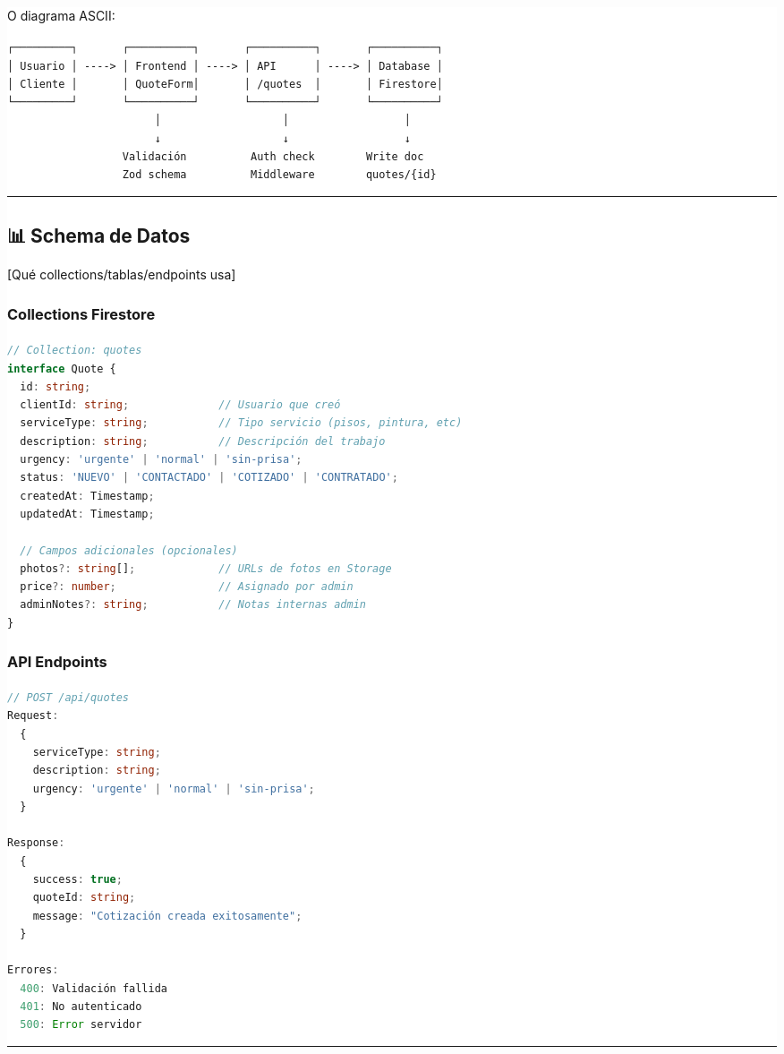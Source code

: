 O diagrama ASCII:
```
┌─────────┐       ┌──────────┐       ┌──────────┐       ┌──────────┐
│ Usuario │ ----> │ Frontend │ ----> │ API      │ ----> │ Database │
│ Cliente │       │ QuoteForm│       │ /quotes  │       │ Firestore│
└─────────┘       └──────────┘       └──────────┘       └──────────┘
                       │                   │                  │
                       ↓                   ↓                  ↓
                  Validación          Auth check        Write doc
                  Zod schema          Middleware        quotes/{id}
```

---

## 📊 Schema de Datos

[Qué collections/tablas/endpoints usa]

### Collections Firestore

```typescript
// Collection: quotes
interface Quote {
  id: string;
  clientId: string;              // Usuario que creó
  serviceType: string;           // Tipo servicio (pisos, pintura, etc)
  description: string;           // Descripción del trabajo
  urgency: 'urgente' | 'normal' | 'sin-prisa';
  status: 'NUEVO' | 'CONTACTADO' | 'COTIZADO' | 'CONTRATADO';
  createdAt: Timestamp;
  updatedAt: Timestamp;

  // Campos adicionales (opcionales)
  photos?: string[];             // URLs de fotos en Storage
  price?: number;                // Asignado por admin
  adminNotes?: string;           // Notas internas admin
}
```

### API Endpoints

```typescript
// POST /api/quotes
Request:
  {
    serviceType: string;
    description: string;
    urgency: 'urgente' | 'normal' | 'sin-prisa';
  }

Response:
  {
    success: true;
    quoteId: string;
    message: "Cotización creada exitosamente";
  }

Errores:
  400: Validación fallida
  401: No autenticado
  500: Error servidor
```

---